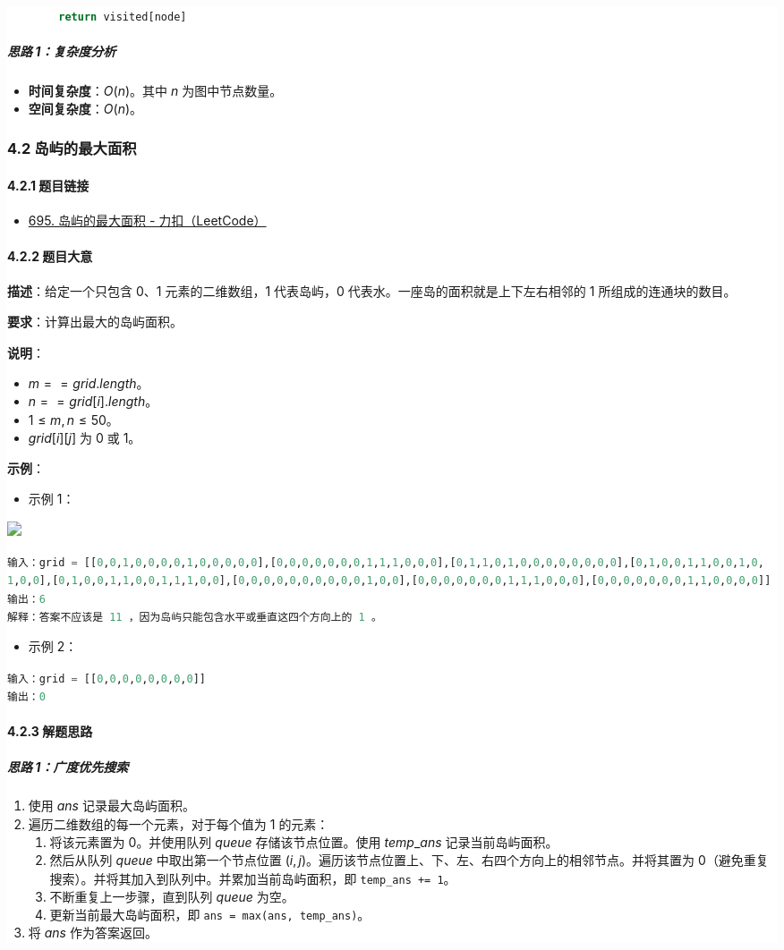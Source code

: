 ```python
        return visited[node]
```

##### 思路 1：复杂度分析

- **时间复杂度**：$O(n)$。其中 $n$ 为图中节点数量。
- **空间复杂度**：$O(n)$。

### 4.2 岛屿的最大面积

#### 4.2.1 题目链接

- [695. 岛屿的最大面积 - 力扣（LeetCode）](https://leetcode.cn/problems/max-area-of-island/)

#### 4.2.2 题目大意

**描述**：给定一个只包含 $0$、$1$ 元素的二维数组，$1$ 代表岛屿，$0$ 代表水。一座岛的面积就是上下左右相邻的 $1$ 所组成的连通块的数目。

**要求**：计算出最大的岛屿面积。

**说明**：

- $m == grid.length$。
- $n == grid[i].length$。
- $1 \le m, n \le 50$。
- $grid[i][j]$ 为 $0$ 或 $1$。

**示例**：

- 示例 1：

![](https://assets.leetcode.com/uploads/2021/05/01/maxarea1-grid.jpg)

```python
输入：grid = [[0,0,1,0,0,0,0,1,0,0,0,0,0],[0,0,0,0,0,0,0,1,1,1,0,0,0],[0,1,1,0,1,0,0,0,0,0,0,0,0],[0,1,0,0,1,1,0,0,1,0,1,0,0],[0,1,0,0,1,1,0,0,1,1,1,0,0],[0,0,0,0,0,0,0,0,0,0,1,0,0],[0,0,0,0,0,0,0,1,1,1,0,0,0],[0,0,0,0,0,0,0,1,1,0,0,0,0]]
输出：6
解释：答案不应该是 11 ，因为岛屿只能包含水平或垂直这四个方向上的 1 。
```

- 示例 2：

```python
输入：grid = [[0,0,0,0,0,0,0,0]]
输出：0
```

#### 4.2.3 解题思路

##### 思路 1：广度优先搜索

1. 使用 $ans$ 记录最大岛屿面积。
2. 遍历二维数组的每一个元素，对于每个值为 $1$ 的元素：
   1. 将该元素置为 $0$。并使用队列  $queue$ 存储该节点位置。使用 $temp\_ans$ 记录当前岛屿面积。
   2. 然后从队列 $queue$ 中取出第一个节点位置 $(i, j)$。遍历该节点位置上、下、左、右四个方向上的相邻节点。并将其置为 $0$（避免重复搜索）。并将其加入到队列中。并累加当前岛屿面积，即 `temp_ans += 1`。
   3. 不断重复上一步骤，直到队列 $queue$ 为空。
   4. 更新当前最大岛屿面积，即 `ans = max(ans, temp_ans)`。
3. 将 $ans$ 作为答案返回。
